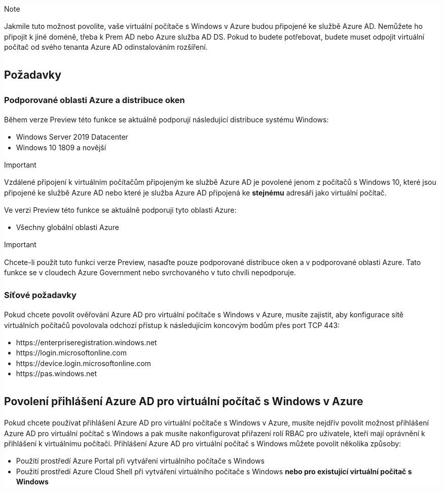 > [!NOTE]
> Jakmile tuto možnost povolíte, vaše virtuální počítače s Windows v Azure budou připojené ke službě Azure AD. Nemůžete ho připojit k jiné doméně, třeba k Prem AD nebo Azure služba AD DS. Pokud to budete potřebovat, budete muset odpojit virtuální počítač od svého tenanta Azure AD odinstalováním rozšíření.

## <a name="requirements"></a>Požadavky

### <a name="supported-azure-regions-and-windows-distributions"></a>Podporované oblasti Azure a distribuce oken

Během verze Preview této funkce se aktuálně podporují následující distribuce systému Windows:

- Windows Server 2019 Datacenter
- Windows 10 1809 a novější

> [!IMPORTANT]
> Vzdálené připojení k virtuálním počítačům připojeným ke službě Azure AD je povolené jenom z počítačů s Windows 10, které jsou připojené ke službě Azure AD nebo které je služba Azure AD připojená ke **stejnému** adresáři jako virtuální počítač. 

Ve verzi Preview této funkce se aktuálně podporují tyto oblasti Azure:

- Všechny globální oblasti Azure

> [!IMPORTANT]
> Chcete-li použít tuto funkci verze Preview, nasaďte pouze podporované distribuce oken a v podporované oblasti Azure. Tato funkce se v cloudech Azure Government nebo svrchovaného v tuto chvíli nepodporuje.

### <a name="network-requirements"></a>Síťové požadavky

Pokud chcete povolit ověřování Azure AD pro virtuální počítače s Windows v Azure, musíte zajistit, aby konfigurace sítě virtuálních počítačů povolovala odchozí přístup k následujícím koncovým bodům přes port TCP 443:

- https:\//enterpriseregistration.windows.net
- https:\//login.microsoftonline.com
- https:\//device.login.microsoftonline.com
- https:\//pas.windows.net

## <a name="enabling-azure-ad-login-in-for-windows-vm-in-azure"></a>Povolení přihlášení Azure AD pro virtuální počítač s Windows v Azure

Pokud chcete používat přihlášení Azure AD pro virtuální počítače s Windows v Azure, musíte nejdřív povolit možnost přihlášení Azure AD pro virtuální počítač s Windows a pak musíte nakonfigurovat přiřazení rolí RBAC pro uživatele, kteří mají oprávnění k přihlášení k virtuálnímu počítači.
Přihlášení Azure AD pro virtuální počítač s Windows můžete povolit několika způsoby:

- Použití prostředí Azure Portal při vytváření virtuálního počítače s Windows
- Použití prostředí Azure Cloud Shell při vytváření virtuálního počítače s Windows **nebo pro existující virtuální počítač s Windows**
